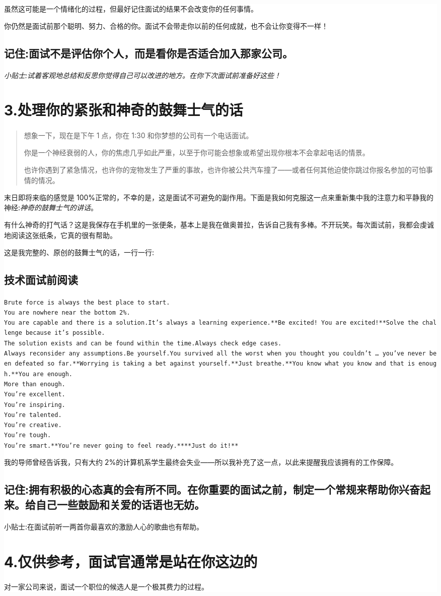 虽然这可能是一个情绪化的过程，但最好记住面试的结果不会改变你的任何事情。

你仍然是面试前那个聪明、努力、合格的你。面试不会带走你以前的任何成就，也不会让你变得不一样！

## 记住:面试不是评估你个人，而是看你是否适合加入那家公司。

*小贴士:试着客观地总结和反思你觉得自己可以改进的地方。在你下次面试前准备好这些！*

# 3.处理你的紧张和神奇的鼓舞士气的话

> 想象一下，现在是下午 1 点，你在 1:30 和你梦想的公司有一个电话面试。
> 
> 你是一个神经衰弱的人，你的焦虑几乎如此严重，以至于你可能会想象或希望出现你根本不会拿起电话的情景。
> 
> 也许你遇到了紧急情况，也许你的宠物发生了严重的事故，也许你被公共汽车撞了——或者任何其他迫使你跳过你报名参加的可怕事情的情况。

末日即将来临的感觉是 100%正常的，不幸的是，这是面试不可避免的副作用。下面是我如何克服这一点来重新集中我的注意力和平静我的神经:*神奇的鼓舞士气的讲话*。

有什么神奇的打气话？这是我保存在手机里的一张便条，基本上是我在做奥普拉，告诉自己我有多棒。不开玩笑。每次面试前，我都会虔诚地阅读这张纸条，它真的很有帮助。

这是我完整的、原创的鼓舞士气的话，一行一行:

## 技术面试前阅读

```
Brute force is always the best place to start.
You are nowhere near the bottom 2%.
You are capable and there is a solution.It’s always a learning experience.**Be excited! You are excited!**Solve the challenge because it’s possible.
The solution exists and can be found within the time.Always check edge cases. 
Always reconsider any assumptions.Be yourself.You survived all the worst when you thought you couldn’t … you’ve never been defeated so far.**Worrying is taking a bet against yourself.**Just breathe.**You know what you know and that is enough.**You are enough. 
More than enough.
You’re excellent. 
You’re inspiring. 
You’re talented.
You’re creative. 
You’re tough. 
You’re smart.**You’re never going to feel ready.****Just do it!**
```

我的导师曾经告诉我，只有大约 2%的计算机系学生最终会失业——所以我补充了这一点，以此来提醒我应该拥有的工作保障。

## 记住:拥有积极的心态真的会有所不同。在你重要的面试之前，制定一个常规来帮助你兴奋起来。给自己一些鼓励和关爱的话语也无妨。

小贴士:在面试前听一两首你最喜欢的激励人心的歌曲也有帮助。

# 4.仅供参考，面试官通常是站在你这边的

对一家公司来说，面试一个职位的候选人是一个极其费力的过程。
